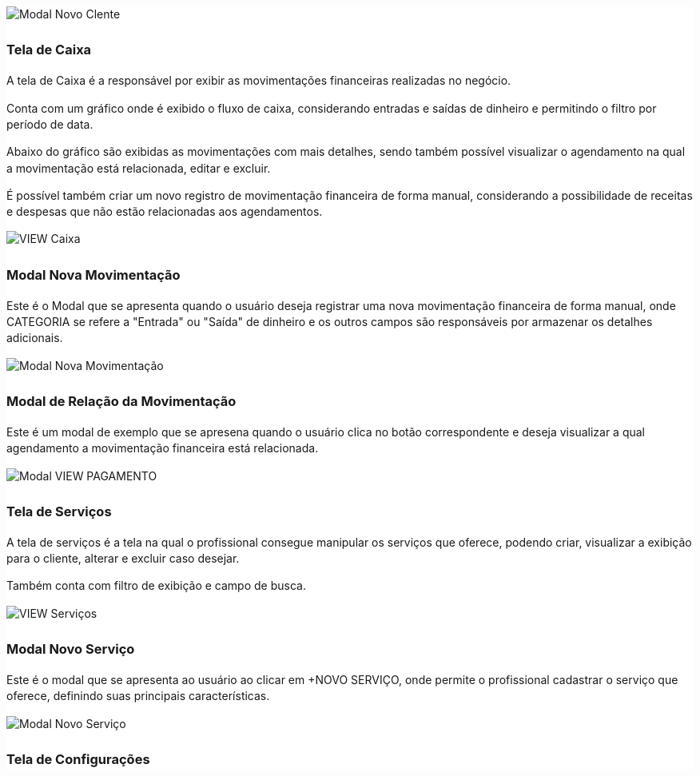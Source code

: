 ![Modal Novo Clente](https://github.com/ICEI-PUC-Minas-PMV-ADS/pmv-ads-2023-2-e2-proj-int-t4-agendaHub/assets/125372940/ada7b520-8df5-48ac-8e94-8b555984c4f0)


### Tela de Caixa

A tela de Caixa é a responsável por exibir as movimentações financeiras realizadas no negócio.

Conta com um gráfico onde é exibido o fluxo de caixa, considerando entradas e saídas de dinheiro e permitindo o filtro por período de data.

Abaixo do gráfico são exibidas as movimentações com mais detalhes, sendo também possível visualizar o agendamento na qual a movimentação está relacionada, editar e excluir.

É possível também criar um novo registro de movimentação financeira de forma manual, considerando a possibilidade de receitas e despesas que não estão relacionadas aos agendamentos.

![VIEW Caixa](https://github.com/ICEI-PUC-Minas-PMV-ADS/pmv-ads-2023-2-e2-proj-int-t4-agendaHub/assets/125372940/50e6f62c-b327-41da-bf95-439f2bdc062b)


### Modal Nova Movimentação

Este é o Modal que se apresenta quando o usuário deseja registrar uma nova movimentação financeira de forma manual, onde CATEGORIA se refere a "Entrada" ou "Saída" de dinheiro e os outros campos são responsáveis por armazenar os detalhes adicionais.

![Modal Nova Movimentação](https://github.com/ICEI-PUC-Minas-PMV-ADS/pmv-ads-2023-2-e2-proj-int-t4-agendaHub/assets/125372940/f2624ca6-408c-40e5-a475-4bcdeaaffb8a)


### Modal de Relação da Movimentação

Este é um modal de exemplo que se apresena quando o usuário clica no botão correspondente e deseja visualizar a qual agendamento a movimentação financeira está relacionada.

![Modal VIEW PAGAMENTO](https://github.com/ICEI-PUC-Minas-PMV-ADS/pmv-ads-2023-2-e2-proj-int-t4-agendaHub/assets/125372940/bec2bae5-bc57-4686-ba91-049eb099f0d5)


### Tela de Serviços

A tela de serviços é a tela na qual o profissional consegue manipular os serviços que oferece, podendo criar, visualizar a exibição para o cliente, alterar e excluir caso desejar.

Também conta com filtro de exibição e campo de busca.

![VIEW Serviços](https://github.com/ICEI-PUC-Minas-PMV-ADS/pmv-ads-2023-2-e2-proj-int-t4-agendaHub/assets/125372940/5c811c8f-d163-4c0d-a9aa-f38e74de0798)


### Modal Novo Serviço

Este é o modal que se apresenta ao usuário ao clicar em +NOVO SERVIÇO, onde permite o profissional cadastrar o serviço que oferece, definindo suas principais características.

![Modal Novo Serviço](https://github.com/ICEI-PUC-Minas-PMV-ADS/pmv-ads-2023-2-e2-proj-int-t4-agendaHub/assets/125372940/f49536c9-fb61-4c70-b6db-dbfede0aec3d)


### Tela de Configurações
